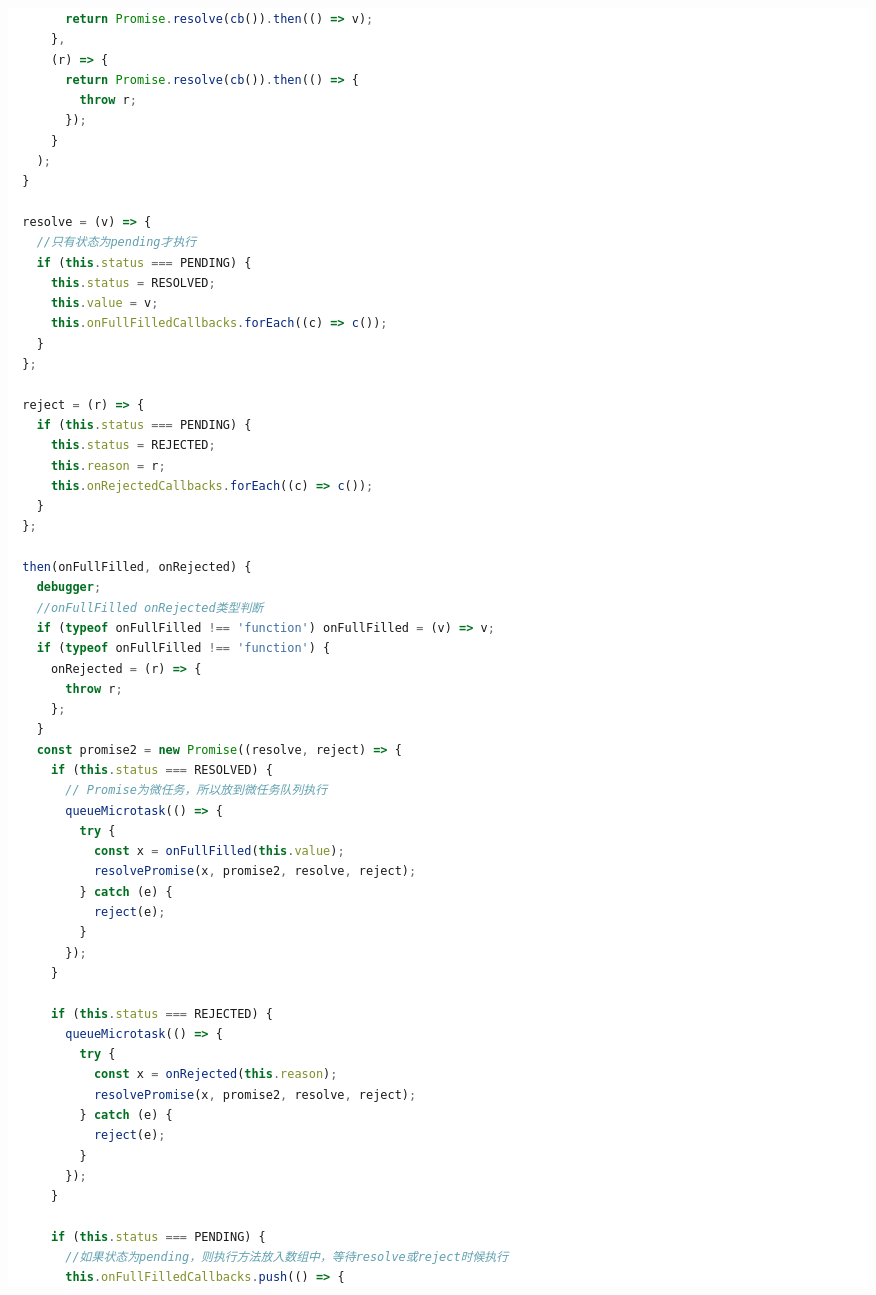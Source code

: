 ```js
        return Promise.resolve(cb()).then(() => v);
      },
      (r) => {
        return Promise.resolve(cb()).then(() => {
          throw r;
        });
      }
    );
  }

  resolve = (v) => {
    //只有状态为pending才执行
    if (this.status === PENDING) {
      this.status = RESOLVED;
      this.value = v;
      this.onFullFilledCallbacks.forEach((c) => c());
    }
  };

  reject = (r) => {
    if (this.status === PENDING) {
      this.status = REJECTED;
      this.reason = r;
      this.onRejectedCallbacks.forEach((c) => c());
    }
  };

  then(onFullFilled, onRejected) {
    debugger;
    //onFullFilled onRejected类型判断
    if (typeof onFullFilled !== 'function') onFullFilled = (v) => v;
    if (typeof onFullFilled !== 'function') {
      onRejected = (r) => {
        throw r;
      };
    }
    const promise2 = new Promise((resolve, reject) => {
      if (this.status === RESOLVED) {
        // Promise为微任务，所以放到微任务队列执行
        queueMicrotask(() => {
          try {
            const x = onFullFilled(this.value);
            resolvePromise(x, promise2, resolve, reject);
          } catch (e) {
            reject(e);
          }
        });
      }

      if (this.status === REJECTED) {
        queueMicrotask(() => {
          try {
            const x = onRejected(this.reason);
            resolvePromise(x, promise2, resolve, reject);
          } catch (e) {
            reject(e);
          }
        });
      }

      if (this.status === PENDING) {
        //如果状态为pending，则执行方法放入数组中，等待resolve或reject时候执行
        this.onFullFilledCallbacks.push(() => {
```